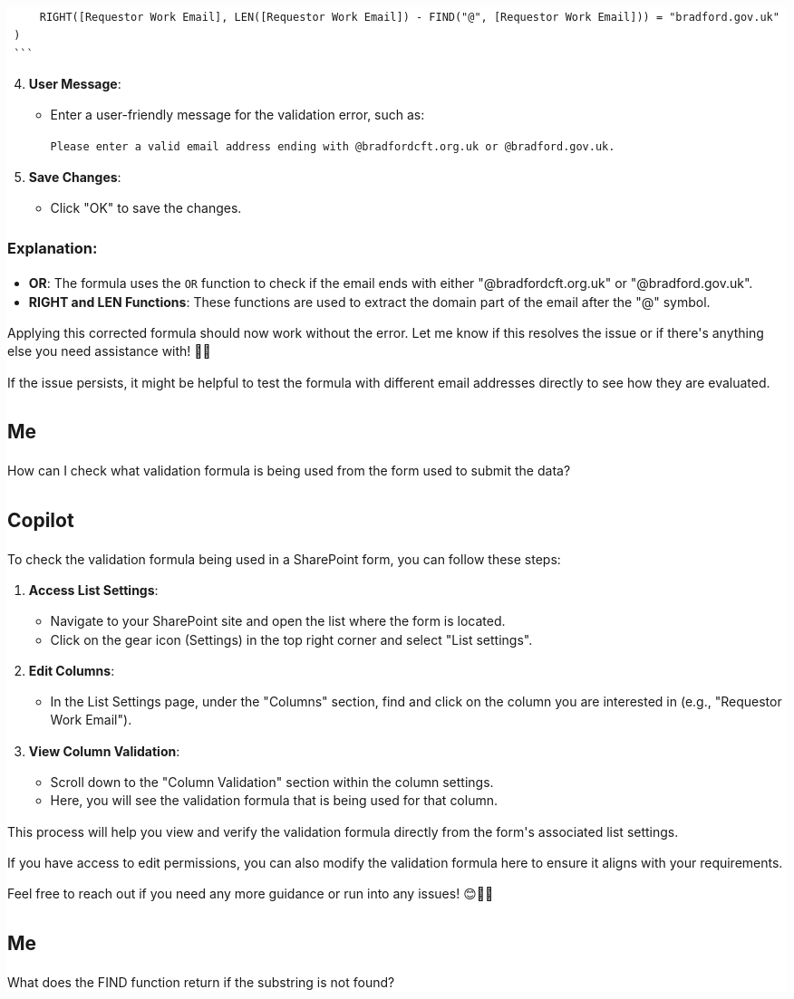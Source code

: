          RIGHT([Requestor Work Email], LEN([Requestor Work Email]) - FIND("@", [Requestor Work Email])) = "bradford.gov.uk"
     )
     ```

4. **User Message**:
   - Enter a user-friendly message for the validation error, such as:
     ```plaintext
     Please enter a valid email address ending with @bradfordcft.org.uk or @bradford.gov.uk.
     ```

5. **Save Changes**:
   - Click "OK" to save the changes.

### Explanation:
- **OR**: The formula uses the `OR` function to check if the email ends with either "@bradfordcft.org.uk" or "@bradford.gov.uk".
- **RIGHT and LEN Functions**: These functions are used to extract the domain part of the email after the "@" symbol.

Applying this corrected formula should now work without the error. Let me know if this resolves the issue or if there's anything else you need assistance with! 📧✅

If the issue persists, it might be helpful to test the formula with different email addresses directly to see how they are evaluated.  


## Me
How can I check what validation formula is being used from the form used to submit the data?  

## Copilot
To check the validation formula being used in a SharePoint form, you can follow these steps:

1. **Access List Settings**:
   - Navigate to your SharePoint site and open the list where the form is located.
   - Click on the gear icon (Settings) in the top right corner and select "List settings".

2. **Edit Columns**:
   - In the List Settings page, under the "Columns" section, find and click on the column you are interested in (e.g., "Requestor Work Email").

3. **View Column Validation**:
   - Scroll down to the "Column Validation" section within the column settings.
   - Here, you will see the validation formula that is being used for that column.

This process will help you view and verify the validation formula directly from the form's associated list settings.

If you have access to edit permissions, you can also modify the validation formula here to ensure it aligns with your requirements.

Feel free to reach out if you need any more guidance or run into any issues! 😊📄✨  

## Me
What does the FIND function return if the substring is not found?  
